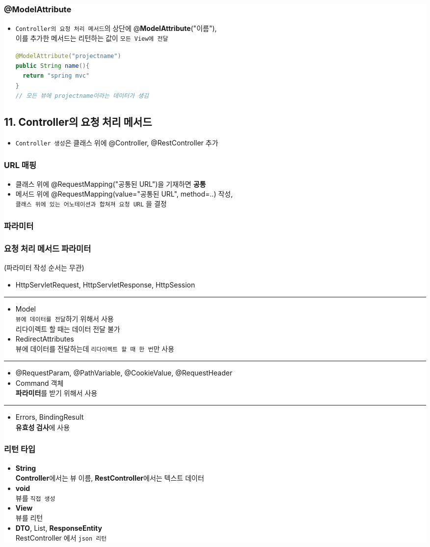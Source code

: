 ### @ModelAttribute

- `Controller의 요청 처리 메서드`의 상단에 @**ModelAttribute**("이름"),  
  이를 추가한 메서드는 리턴하는 값이 `모든 View에 전달`
  ```java
  @ModelAttribute("projectname")
  public String name(){
    return "spring mvc"
  }
  // 모든 뷰에 projectname이라는 데이터가 생김
  ```

## 11. Controller의 요청 처리 메서드

- `Controller 생성`은 클래스 위에 @Controller, @RestController 추가

### URL 매핑

- 클래스 위에 @RequestMapping("공통된 URL")을 기재하면 **공통**
- 메서드 위에 @RequestMapping(value="공통된 URL", method=..) 작성,  
  `클래스 위에 있는 어노테이션과 합쳐져 요청 URL` 을 결정

### 파라미터

### 요청 처리 메서드 파라미터

(파라미터 작성 순서는 무관)

- HttpServletRequest, HttpServletResponse, HttpSession

---

- Model  
  `뷰에 데이터를 전달`하기 위해서 사용  
  리다이렉트 할 때는 데이터 전달 불가
- RedirectAttributes  
  뷰에 데이터를 전달하는데 `리다이렉트 할 때 한 번`만 사용

---

- @RequestParam, @PathVariable, @CookieValue, @RequestHeader
- Command 객체  
  **파라미터**를 받기 위해서 사용

---

- Errors, BindingResult  
  **유효성 검사**에 사용

### 리턴 타입

- **String**  
  **Controller**에서는 뷰 이름, **RestController**에서는 텍스트 데이터
- **void**  
  뷰를 `직접 생성`
- **View**  
  뷰를 리턴
- **DTO**, List, **ResponseEntity**  
  RestController 에서 `json 리턴`
